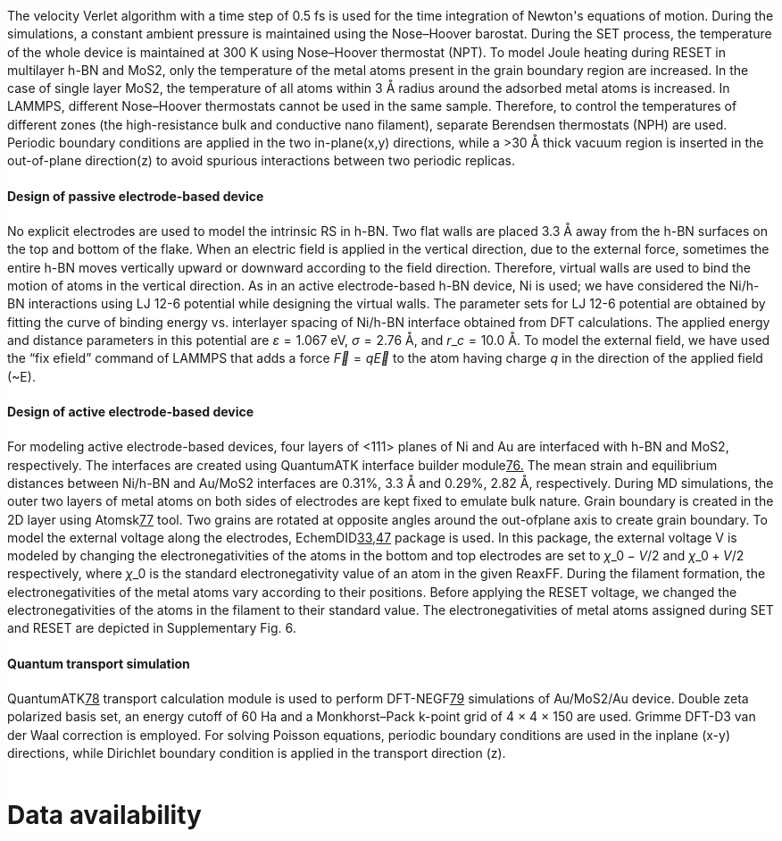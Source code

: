 The velocity Verlet algorithm with a time step of 0.5 fs is used for the time integration of Newton's equations of motion. During the simulations, a constant ambient pressure is maintained using the Nose–Hoover barostat. During the SET process, the temperature of the whole device is maintained at 300 K using Nose–Hoover thermostat (NPT). To model Joule heating during RESET in multilayer h-BN and MoS2, only the temperature of the metal atoms present in the grain boundary region are increased. In the case of single layer MoS2, the temperature of all atoms within 3 Å radius around the adsorbed metal atoms is increased. In LAMMPS, different Nose–Hoover thermostats cannot be used in the same sample. Therefore, to control the temperatures of different zones (the high-resistance bulk and conductive nano filament), separate Berendsen thermostats (NPH) are used. Periodic boundary conditions are applied in the two in-plane(x,y) directions, while a >30 Å thick vacuum region is inserted in the out-of-plane direction(z) to avoid spurious interactions between two periodic replicas.

#### Design of passive electrode-based device

No explicit electrodes are used to model the intrinsic RS in h-BN. Two flat walls are placed 3.3 Å away from the h-BN surfaces on the top and bottom of the flake. When an electric field is applied in the vertical direction, due to the external force, sometimes the entire h-BN moves vertically upward or downward according to the field direction. Therefore, virtual walls are used to bind the motion of atoms in the vertical direction. As in an active electrode-based h-BN device, Ni is used; we have considered the Ni/h-BN interactions using LJ 12-6 potential while designing the virtual walls. The parameter sets for LJ 12-6 potential are obtained by fitting the curve of binding energy vs. interlayer spacing of Ni/h-BN interface obtained from DFT calculations. The applied energy and distance parameters in this potential are  $\varepsilon = 1.067$  eV,  $\sigma = 2.76$  Å, and  $r\_c = 10.0$  Å. To model the external field, we have used the “fix efield” command of LAMMPS that adds a force  $\vec{F} = q\vec{E}$  to the atom having charge  $q$  in the direction of the applied field (~E).

#### Design of active electrode-based device

For modeling active electrode-based devices, four layers of <111> planes of Ni and Au are interfaced with h-BN and MoS2, respectively. The interfaces are created using QuantumATK interface builder module[76.](#page-12-0) The mean strain and equilibrium distances between Ni/h-BN and Au/MoS2 interfaces are 0.31%, 3.3 Å and 0.29%, 2.82 Å, respectively. During MD simulations, the outer two layers of metal atoms on both sides of electrodes are kept fixed to emulate bulk nature. Grain boundary is created in the 2D layer using Atomsk[77](#page-12-0) tool. Two grains are rotated at opposite angles around the out-ofplane axis to create grain boundary. To model the external voltage along the electrodes, EchemDID[33,](#page-11-0)[47](#page-12-0) package is used. In this package, the external <span id="page-11-0"></span>voltage V is modeled by changing the electronegativities of the atoms in the bottom and top electrodes are set to  $\chi\_0 - V/2$  and  $\chi\_0 + V/2$  respectively, where  $\chi\_0$  is the standard electronegativity value of an atom in the given ReaxFF. During the filament formation, the electronegativities of the metal atoms vary according to their positions. Before applying the RESET voltage, we changed the electronegativities of the atoms in the filament to their standard value. The electronegativities of metal atoms assigned during SET and RESET are depicted in Supplementary Fig. 6.

#### Quantum transport simulation

QuantumATK[78](#page-12-0) transport calculation module is used to perform DFT-NEGF[79](#page-12-0) simulations of Au/MoS2/Au device. Double zeta polarized basis set, an energy cutoff of 60 Ha and a Monkhorst–Pack k-point grid of 4 × 4 × 150 are used. Grimme DFT-D3 van der Waal correction is employed. For solving Poisson equations, periodic boundary conditions are used in the inplane (x-y) directions, while Dirichlet boundary condition is applied in the transport direction (z).

# Data availability

